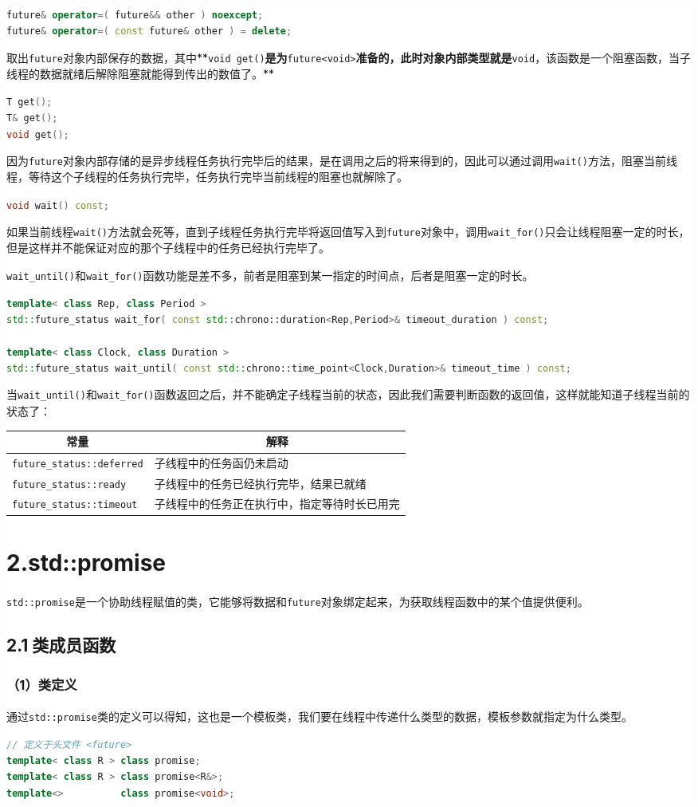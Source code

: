 ```c++
future& operator=( future&& other ) noexcept;
future& operator=( const future& other ) = delete;
```

取出`future`对象内部保存的数据，其中\*\*`void get()`****是为****`future<void>`****准备的，此时对象内部类型就是****`void`，该函数是一个阻塞函数，当子线程的数据就绪后解除阻塞就能得到传出的数值了。\*\*​

```c++
T get();
T& get();
void get();
```

因为`future`对象内部存储的是异步线程任务执行完毕后的结果，是在调用之后的将来得到的，因此可以通过调用`wait()`方法，阻塞当前线程，等待这个子线程的任务执行完毕，任务执行完毕当前线程的阻塞也就解除了。

```c++
void wait() const;
```

如果当前线程`wait()`方法就会死等，直到子线程任务执行完毕将返回值写入到`future`对象中，调用`wait_for()`只会让线程阻塞一定的时长，但是这样并不能保证对应的那个子线程中的任务已经执行完毕了。

`wait_until()`和`wait_for()`函数功能是差不多，前者是阻塞到某一指定的时间点，后者是阻塞一定的时长。

```c++
template< class Rep, class Period >
std::future_status wait_for( const std::chrono::duration<Rep,Period>& timeout_duration ) const;

template< class Clock, class Duration >
std::future_status wait_until( const std::chrono::time_point<Clock,Duration>& timeout_time ) const;
```

当`wait_until()`和`wait_for()`函数返回之后，并不能确定子线程当前的状态，因此我们需要判断函数的返回值，这样就能知道子线程当前的状态了：

| 常量                        | 解释                     |
| ------------------------- | ---------------------- |
| `future_status::deferred` | 子线程中的任务函仍未启动           |
| `future_status::ready`    | 子线程中的任务已经执行完毕，结果已就绪    |
| `future_status::timeout`  | 子线程中的任务正在执行中，指定等待时长已用完 |

# 2.std::promise

`std::promise`是一个协助线程赋值的类，它能够将数据和`future`对象绑定起来，为获取线程函数中的某个值提供便利。

## 2.1 类成员函数

### （1）**类定义**

通过`std::promise`类的定义可以得知，这也是一个模板类，我们要在线程中传递什么类型的数据，模板参数就指定为什么类型。

```c++
// 定义于头文件 <future>
template< class R > class promise;
template< class R > class promise<R&>;
template<>          class promise<void>;
```
